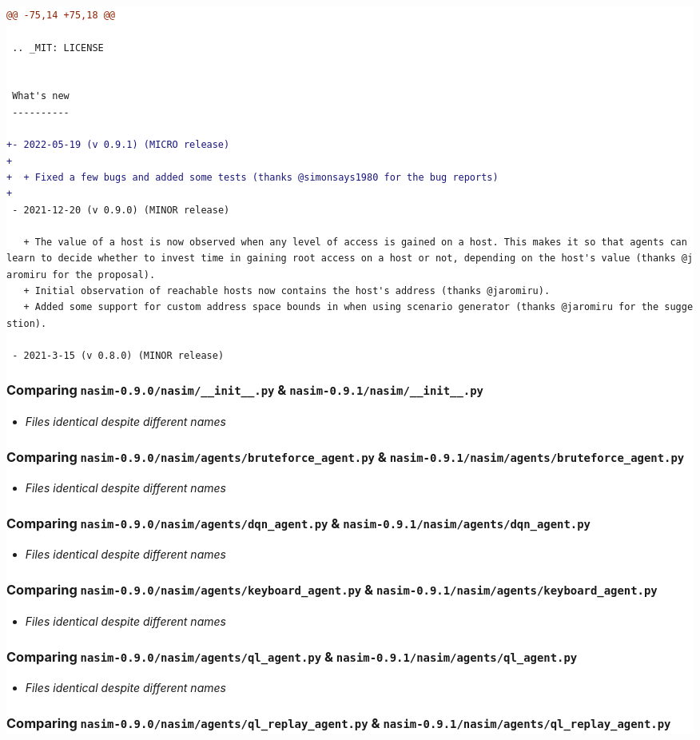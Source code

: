 ```diff
@@ -75,14 +75,18 @@
 
 .. _MIT: LICENSE
 
 
 What's new
 ----------
 
+- 2022-05-19 (v 0.9.1) (MICRO release)
+
+  + Fixed a few bugs and added some tests (thanks @simonsays1980 for the bug reports)
+
 - 2021-12-20 (v 0.9.0) (MINOR release)
 
   + The value of a host is now observed when any level of access is gained on a host. This makes it so that agents can learn to decide whether to invest time in gaining root access on a host or not, depending on the host's value (thanks @jaromiru for the proposal).
   + Initial observation of reachable hosts now contains the host's address (thanks @jaromiru).
   + Added some support for custom address space bounds in when using scenario generator (thanks @jaromiru for the suggestion).
 
 - 2021-3-15 (v 0.8.0) (MINOR release)
```

### Comparing `nasim-0.9.0/nasim/__init__.py` & `nasim-0.9.1/nasim/__init__.py`

 * *Files identical despite different names*

### Comparing `nasim-0.9.0/nasim/agents/bruteforce_agent.py` & `nasim-0.9.1/nasim/agents/bruteforce_agent.py`

 * *Files identical despite different names*

### Comparing `nasim-0.9.0/nasim/agents/dqn_agent.py` & `nasim-0.9.1/nasim/agents/dqn_agent.py`

 * *Files identical despite different names*

### Comparing `nasim-0.9.0/nasim/agents/keyboard_agent.py` & `nasim-0.9.1/nasim/agents/keyboard_agent.py`

 * *Files identical despite different names*

### Comparing `nasim-0.9.0/nasim/agents/ql_agent.py` & `nasim-0.9.1/nasim/agents/ql_agent.py`

 * *Files identical despite different names*

### Comparing `nasim-0.9.0/nasim/agents/ql_replay_agent.py` & `nasim-0.9.1/nasim/agents/ql_replay_agent.py`
